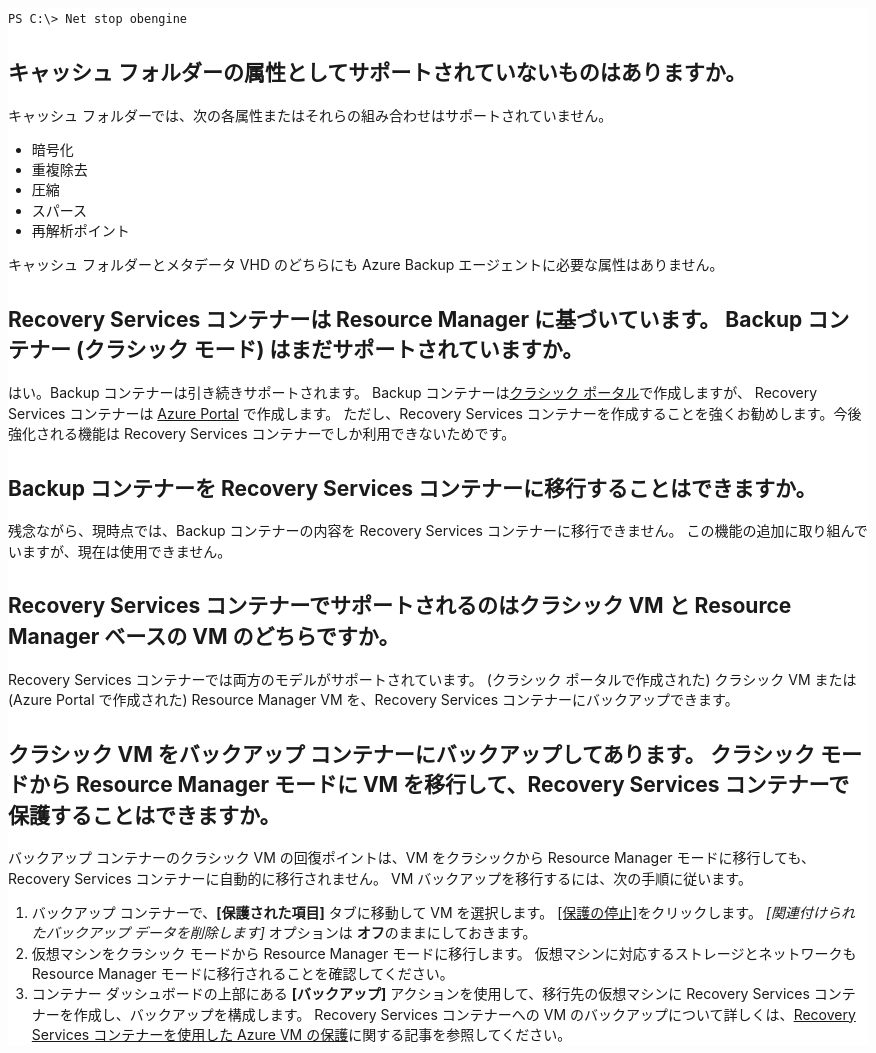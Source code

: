   ```PS C:\> Net stop obengine```
## <a name="are-there-any-attributes-of-the-cache-folder-that-are-not-supportedbr"></a>キャッシュ フォルダーの属性としてサポートされていないものはありますか。<br/>
 キャッシュ フォルダーでは、次の各属性またはそれらの組み合わせはサポートされていません。

* 暗号化
* 重複除去
* 圧縮
* スパース
* 再解析ポイント

キャッシュ フォルダーとメタデータ VHD のどちらにも Azure Backup エージェントに必要な属性はありません。

## <a name="recovery-services-vaults-are-resource-manager-based-are-backup-vaults-classic-mode-still-supported-br"></a>Recovery Services コンテナーは Resource Manager に基づいています。 Backup コンテナー (クラシック モード) はまだサポートされていますか。 <br/>
はい。Backup コンテナーは引き続きサポートされます。 Backup コンテナーは[クラシック ポータル](https://manage.windowsazure.com)で作成しますが、 Recovery Services コンテナーは [Azure Portal](https://portal.azure.com) で作成します。 ただし、Recovery Services コンテナーを作成することを強くお勧めします。今後強化される機能は Recovery Services コンテナーでしか利用できないためです。

## <a name="can-i-migrate-a-backup-vault-to-a-recovery-services-vault-br"></a>Backup コンテナーを Recovery Services コンテナーに移行することはできますか。 <br/>
残念ながら、現時点では、Backup コンテナーの内容を Recovery Services コンテナーに移行できません。 この機能の追加に取り組んでいますが、現在は使用できません。

## <a name="do-recovery-services-vaults-support-classic-vms-or-resource-manager-based-vms-br"></a>Recovery Services コンテナーでサポートされるのはクラシック VM と Resource Manager ベースの VM のどちらですか。 <br/>
Recovery Services コンテナーでは両方のモデルがサポートされています。  (クラシック ポータルで作成された) クラシック VM または (Azure Portal で作成された) Resource Manager VM を、Recovery Services コンテナーにバックアップできます。

## <a name="i-have-backed-up-my-classic-vms-in-a-backup-vault-can-i-migrate-my-vms-from-classic-mode-to-resource-manager-mode-and-protect-them-in-a-recovery-services-vault"></a>クラシック VM をバックアップ コンテナーにバックアップしてあります。 クラシック モードから Resource Manager モードに VM を移行して、Recovery Services コンテナーで保護することはできますか。
バックアップ コンテナーのクラシック VM の回復ポイントは、VM をクラシックから Resource Manager モードに移行しても、Recovery Services コンテナーに自動的に移行されません。 VM バックアップを移行するには、次の手順に従います。

1. バックアップ コンテナーで、**[保護された項目]** タブに移動して VM を選択します。 [[保護の停止]](backup-azure-manage-vms-classic.md#stop-protecting-virtual-machines)をクリックします。 *[関連付けられたバックアップ データを削除します]* オプションは **オフ**のままにしておきます。
2. 仮想マシンをクラシック モードから Resource Manager モードに移行します。 仮想マシンに対応するストレージとネットワークも Resource Manager モードに移行されることを確認してください。
3. コンテナー ダッシュボードの上部にある **[バックアップ]** アクションを使用して、移行先の仮想マシンに Recovery Services コンテナーを作成し、バックアップを構成します。 Recovery Services コンテナーへの VM のバックアップについて詳しくは、[Recovery Services コンテナーを使用した Azure VM の保護](backup-azure-vms-first-look-arm.md)に関する記事を参照してください。






